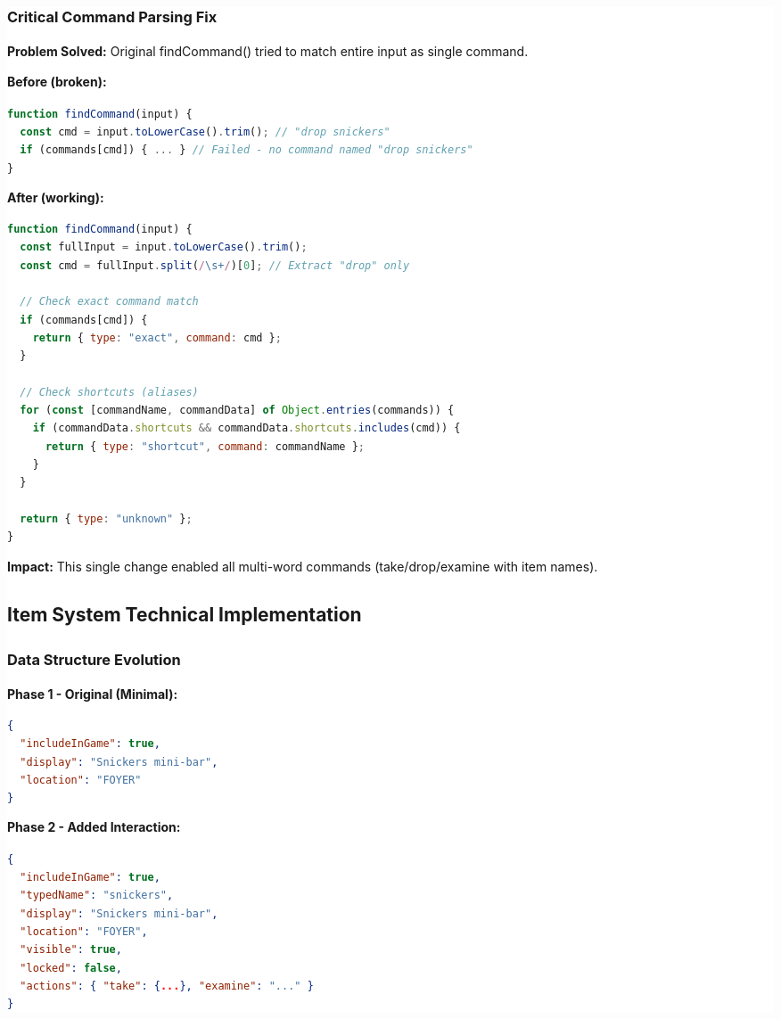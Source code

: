 ### Critical Command Parsing Fix
**Problem Solved:** Original findCommand() tried to match entire input as single command.

**Before (broken):**
```javascript
function findCommand(input) {
  const cmd = input.toLowerCase().trim(); // "drop snickers"
  if (commands[cmd]) { ... } // Failed - no command named "drop snickers"
}
```

**After (working):**
```javascript
function findCommand(input) {
  const fullInput = input.toLowerCase().trim();
  const cmd = fullInput.split(/\s+/)[0]; // Extract "drop" only

  // Check exact command match
  if (commands[cmd]) {
    return { type: "exact", command: cmd };
  }

  // Check shortcuts (aliases)
  for (const [commandName, commandData] of Object.entries(commands)) {
    if (commandData.shortcuts && commandData.shortcuts.includes(cmd)) {
      return { type: "shortcut", command: commandName };
    }
  }

  return { type: "unknown" };
}
```

**Impact:** This single change enabled all multi-word commands (take/drop/examine with item names).

## Item System Technical Implementation

### Data Structure Evolution

**Phase 1 - Original (Minimal):**
```json
{
  "includeInGame": true,
  "display": "Snickers mini-bar",
  "location": "FOYER"
}
```

**Phase 2 - Added Interaction:**
```json
{
  "includeInGame": true,
  "typedName": "snickers",
  "display": "Snickers mini-bar",
  "location": "FOYER",
  "visible": true,
  "locked": false,
  "actions": { "take": {...}, "examine": "..." }
}
```

